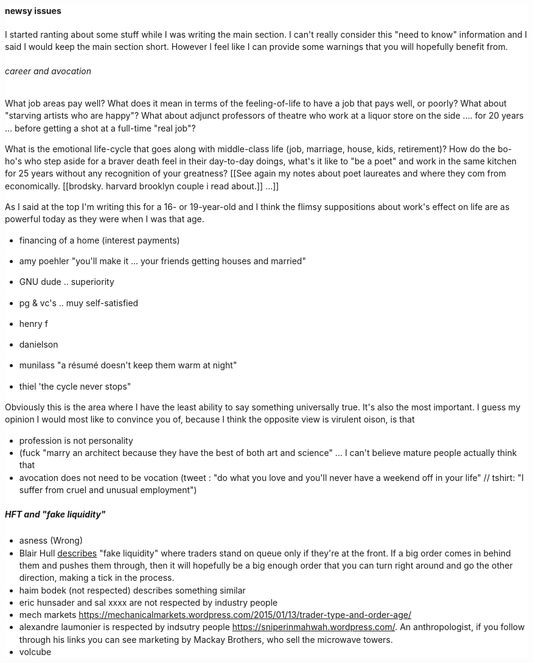 #### newsy issues

I started ranting about some stuff while I was writing the main section. I can't really consider this "need to know" information and I said I would keep the main section short. However I feel like I can provide some warnings that you will hopefully benefit from.





###### career and avocation

What job areas pay well? What does it mean in terms of the feeling-of-life to have a job that pays well, or poorly? What about "starving artists who are happy"? What about adjunct professors of theatre who work at a liquor store on the side .... for 20 years ... before getting a shot at a full-time "real job"?

What is the emotional life-cycle that goes along with middle-class life (job, marriage, house, kids, retirement)? How do the bo-ho's who step aside for a braver death feel in their day-to-day doings, what's it like to "be a poet" and work in the same kitchen for 25 years without any recognition of your greatness? [[See again my notes about poet laureates and where they com from economically.  [[brodsky.  harvard brooklyn couple i read about.]] ...]]

As I said at the top I'm writing this for a 16- or 19-year-old and I think the flimsy suppositions about work's effect on life are as powerful today as they were when I was that age.

- financing of a home (interest payments)

- amy poehler "you'll make it ... your friends getting houses and married"
- GNU dude .. superiority
- pg & vc's .. muy self-satisfied
- henry f
- danielson

- munilass "a résumé doesn't keep them warm at night"
- thiel 'the cycle never stops"

Obviously this is the area where I have the least ability to say something universally true. It's also the most important. I guess my opinion I would most like to convince you of, because I think the opposite view is virulent oison, is that

- profession is not personality 
- (fuck "marry an architect because they have the best of both art and science" ... I can't believe mature people actually think that
- avocation does not need to be vocation (tweet : "do what you love and you'll never have a weekend off in your life" // tshirt: "I suffer from cruel and unusual employment")

 

##### HFT and "fake liquidity"

- asness (Wrong)
- Blair Hull [describes](https://www.youtube.com/watch?v=lEQ7a_JwWTg) "fake liquidity" where traders stand on queue only if they're at the front. If a big order comes in behind them and pushes them through, then it will hopefully be a big enough order that you can turn right around and go the other direction, making a tick in the process. 
- haim bodek (not respected) describes something similar
- eric hunsader and sal xxxx are not respected by industry people
- mech markets https://mechanicalmarkets.wordpress.com/2015/01/13/trader-type-and-order-age/
- alexandre laumonier is respected by indsutry people https://sniperinmahwah.wordpress.com/. An anthropologist, if you follow through his links you can see marketing by Mackay Brothers, who sell the microwave towers.
- volcube
